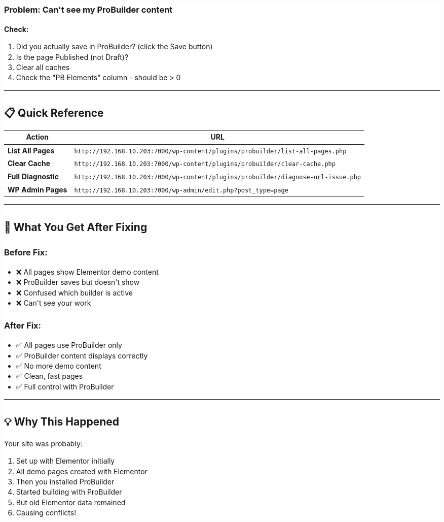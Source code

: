 ### Problem: Can't see my ProBuilder content

**Check:**
1. Did you actually save in ProBuilder? (click the Save button)
2. Is the page Published (not Draft)?
3. Clear all caches
4. Check the "PB Elements" column - should be > 0

---

## 📋 Quick Reference

| Action | URL |
|--------|-----|
| **List All Pages** | `http://192.168.10.203:7000/wp-content/plugins/probuilder/list-all-pages.php` |
| **Clear Cache** | `http://192.168.10.203:7000/wp-content/plugins/probuilder/clear-cache.php` |
| **Full Diagnostic** | `http://192.168.10.203:7000/wp-content/plugins/probuilder/diagnose-url-issue.php` |
| **WP Admin Pages** | `http://192.168.10.203:7000/wp-admin/edit.php?post_type=page` |

---

## 🎉 What You Get After Fixing

### Before Fix:
- ❌ All pages show Elementor demo content
- ❌ ProBuilder saves but doesn't show
- ❌ Confused which builder is active
- ❌ Can't see your work

### After Fix:
- ✅ All pages use ProBuilder only
- ✅ ProBuilder content displays correctly
- ✅ No more demo content
- ✅ Clean, fast pages
- ✅ Full control with ProBuilder

---

## 💡 Why This Happened

Your site was probably:
1. Set up with Elementor initially
2. All demo pages created with Elementor
3. Then you installed ProBuilder
4. Started building with ProBuilder
5. But old Elementor data remained
6. Causing conflicts!
